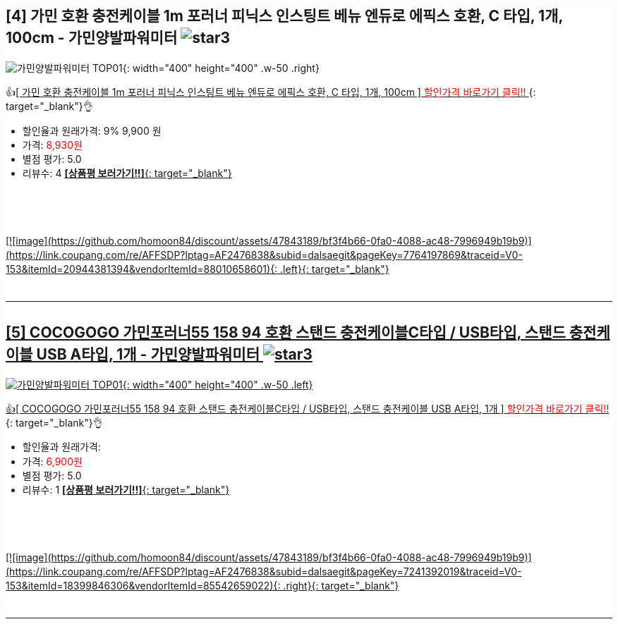         
       
## [4]  가민 호환 충전케이블 1m 포러너 피닉스 인스팅트 베뉴 엔듀로 에픽스 호환, C 타입, 1개, 100cm - 가민양발파워미터  <img width="81" alt="star3" src="https://user-images.githubusercontent.com/78655692/151471989-9e21d7a8-a7b6-44b0-b598-2bb204b56b00.png">

![가민양발파워미터 TOP01](https://thumbnail10.coupangcdn.com/thumbnails/remote/230x230ex/image/vendor_inventory/bd68/482da7685fe67ea3757a9606925129cd4214cc9bf52ba66b4d5f3c2ae586.jpg){: width="400" height="400" .w-50 .right}


👍<a href="https://link.coupang.com/re/AFFSDP?lptag=AF2476838&subid=dalsaegit&pageKey=7764197869&traceid=V0-153&itemId=20944381394&vendorItemId=88010658601">[ 가민 호환 충전케이블 1m 포러너 피닉스 인스팅트 베뉴 엔듀로 에픽스 호환, C 타입, 1개, 100cm ]<font color=red> 할인가격 바로가기 클릭!! </font></a>{: target="_blank"}👌
<br>
- 할인율과 원래가격: 9%  9,900   원
- 가격: <span style='color:red'>8,930원</span>
- 별점 평가: 5.0
- 리뷰수: 4 <a href="https://link.coupang.com/re/AFFSDP?lptag=AF2476838&subid=dalsaegit&pageKey=7764197869&traceid=V0-153&itemId=20944381394&vendorItemId=88010658601"> <strong>[상품평 보러가기!!]</strong>{: target="_blank"}
<br>
<br>
<br>
[![image](https://github.com/homoon84/discount/assets/47843189/bf3f4b66-0fa0-4088-ac48-7996949b19b9)](https://link.coupang.com/re/AFFSDP?lptag=AF2476838&subid=dalsaegit&pageKey=7764197869&traceid=V0-153&itemId=20944381394&vendorItemId=88010658601){: .left}{: target="_blank"}
<br>
<br>

---

        
       
## [5]  COCOGOGO 가민포러너55 158 94 호환 스탠드 충전케이블C타입 / USB타입, 스탠드 충전케이블 USB A타입, 1개 - 가민양발파워미터  <img width="81" alt="star3" src="https://user-images.githubusercontent.com/78655692/151471989-9e21d7a8-a7b6-44b0-b598-2bb204b56b00.png">

![가민양발파워미터 TOP01](https://thumbnail8.coupangcdn.com/thumbnails/remote/230x230ex/image/vendor_inventory/3887/45af0de7dde923f793e05a77e7534ae10462677dcf8645f26d09a9e12748.jpg){: width="400" height="400" .w-50 .left}


👍<a href="https://link.coupang.com/re/AFFSDP?lptag=AF2476838&subid=dalsaegit&pageKey=7241392019&traceid=V0-153&itemId=18399846306&vendorItemId=85542659022">[ COCOGOGO 가민포러너55 158 94 호환 스탠드 충전케이블C타입 / USB타입, 스탠드 충전케이블 USB A타입, 1개 ]<font color=red> 할인가격 바로가기 클릭!! </font></a>{: target="_blank"}👌
<br>
- 할인율과 원래가격: 
- 가격: <span style='color:red'>6,900원</span>
- 별점 평가: 5.0
- 리뷰수: 1 <a href="https://link.coupang.com/re/AFFSDP?lptag=AF2476838&subid=dalsaegit&pageKey=7241392019&traceid=V0-153&itemId=18399846306&vendorItemId=85542659022"> <strong>[상품평 보러가기!!]</strong>{: target="_blank"}
<br>
<br>
<br>
[![image](https://github.com/homoon84/discount/assets/47843189/bf3f4b66-0fa0-4088-ac48-7996949b19b9)](https://link.coupang.com/re/AFFSDP?lptag=AF2476838&subid=dalsaegit&pageKey=7241392019&traceid=V0-153&itemId=18399846306&vendorItemId=85542659022){: .right}{: target="_blank"}
<br>
<br>

---